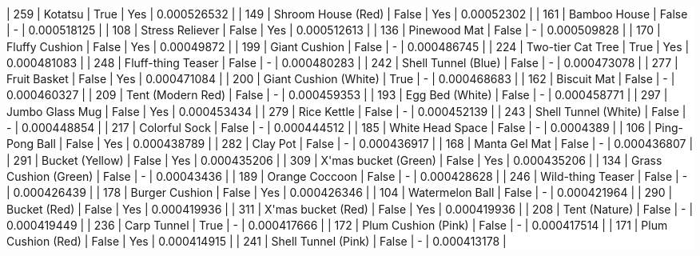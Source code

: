 |         259 | Kotatsu                                               | True       | Yes         | 0.000526532 |
|         149 | Shroom House (Red)                                    | False      | Yes         | 0.00052302  |
|         161 | Bamboo House                                          | False      | -           | 0.000518125 |
|         108 | Stress Reliever                                       | False      | Yes         | 0.000512613 |
|         136 | Pinewood Mat                                          | False      | -           | 0.000509828 |
|         170 | Fluffy Cushion                                        | False      | Yes         | 0.00049872  |
|         199 | Giant Cushion                                         | False      | -           | 0.000486745 |
|         224 | Two-tier Cat Tree                                     | True       | Yes         | 0.000481083 |
|         248 | Fluff-thing Teaser                                    | False      | -           | 0.000480283 |
|         242 | Shell Tunnel (Blue)                                   | False      | -           | 0.000473078 |
|         277 | Fruit Basket                                          | False      | Yes         | 0.000471084 |
|         200 | Giant Cushion (White)                                 | True       | -           | 0.000468683 |
|         162 | Biscuit Mat                                           | False      | -           | 0.000460327 |
|         209 | Tent (Modern Red)                                     | False      | -           | 0.000459353 |
|         193 | Egg Bed (White)                                       | False      | -           | 0.000458771 |
|         297 | Jumbo Glass Mug                                       | False      | Yes         | 0.000453434 |
|         279 | Rice Kettle                                           | False      | -           | 0.000452139 |
|         243 | Shell Tunnel (White)                                  | False      | -           | 0.000448854 |
|         217 | Colorful Sock                                         | False      | -           | 0.000444512 |
|         185 | White Head Space                                      | False      | -           | 0.0004389   |
|         106 | Ping-Pong Ball                                        | False      | Yes         | 0.000438789 |
|         282 | Clay Pot                                              | False      | -           | 0.000436917 |
|         168 | Manta Gel Mat                                         | False      | -           | 0.000436807 |
|         291 | Bucket (Yellow)                                       | False      | Yes         | 0.000435206 |
|         309 | X'mas bucket (Green)                                  | False      | Yes         | 0.000435206 |
|         134 | Grass Cushion (Green)                                 | False      | -           | 0.00043436  |
|         189 | Orange Coccoon                                        | False      | -           | 0.000428628 |
|         246 | Wild-thing Teaser                                     | False      | -           | 0.000426439 |
|         178 | Burger Cushion                                        | False      | Yes         | 0.000426346 |
|         104 | Watermelon Ball                                       | False      | -           | 0.000421964 |
|         290 | Bucket (Red)                                          | False      | Yes         | 0.000419936 |
|         311 | X'mas bucket (Red)                                    | False      | Yes         | 0.000419936 |
|         208 | Tent (Nature)                                         | False      | -           | 0.000419449 |
|         236 | Carp Tunnel                                           | True       | -           | 0.000417666 |
|         172 | Plum Cushion (Pink)                                   | False      | -           | 0.000417514 |
|         171 | Plum Cushion (Red)                                    | False      | Yes         | 0.000414915 |
|         241 | Shell Tunnel (Pink)                                   | False      | -           | 0.000413178 |